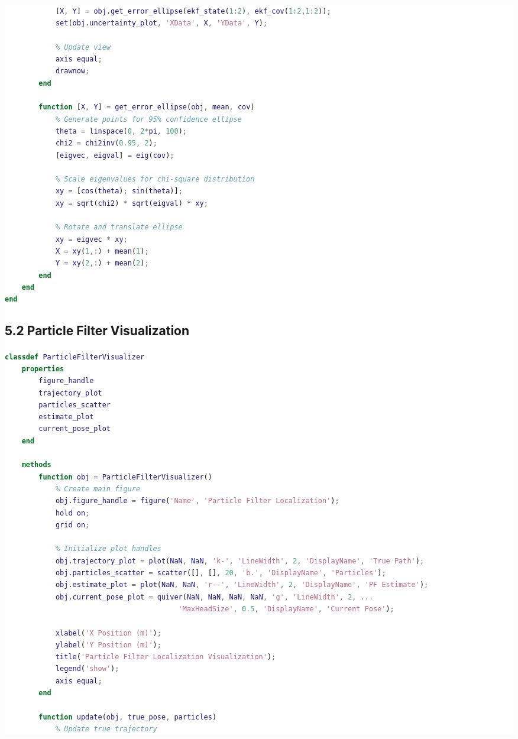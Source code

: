 ```matlab
            [X, Y] = obj.get_error_ellipse(ekf_state(1:2), ekf_cov(1:2,1:2));
            set(obj.uncertainty_plot, 'XData', X, 'YData', Y);

            % Update view
            axis equal;
            drawnow;
        end

        function [X, Y] = get_error_ellipse(obj, mean, cov)
            % Generate points for 95% confidence ellipse
            theta = linspace(0, 2*pi, 100);
            chi2 = chi2inv(0.95, 2);
            [eigvec, eigval] = eig(cov);

            % Scale eigenvalues for chi-square distribution
            xy = [cos(theta); sin(theta)];
            xy = sqrt(chi2) * sqrt(eigval) * xy;

            % Rotate and translate ellipse
            xy = eigvec * xy;
            X = xy(1,:) + mean(1);
            Y = xy(2,:) + mean(2);
        end
    end
end
```

## 5.2 Particle Filter Visualization

```matlab
classdef ParticleFilterVisualizer
    properties
        figure_handle
        trajectory_plot
        particles_scatter
        estimate_plot
        current_pose_plot
    end

    methods
        function obj = ParticleFilterVisualizer()
            % Create main figure
            obj.figure_handle = figure('Name', 'Particle Filter Localization');
            hold on;
            grid on;

            % Initialize plot handles
            obj.trajectory_plot = plot(NaN, NaN, 'k-', 'LineWidth', 2, 'DisplayName', 'True Path');
            obj.particles_scatter = scatter([], [], 20, 'b.', 'DisplayName', 'Particles');
            obj.estimate_plot = plot(NaN, NaN, 'r--', 'LineWidth', 2, 'DisplayName', 'PF Estimate');
            obj.current_pose_plot = quiver(NaN, NaN, NaN, NaN, 'g', 'LineWidth', 2, ...
                                         'MaxHeadSize', 0.5, 'DisplayName', 'Current Pose');

            xlabel('X Position (m)');
            ylabel('Y Position (m)');
            title('Particle Filter Localization Visualization');
            legend('show');
            axis equal;
        end

        function update(obj, true_pose, particles)
            % Update true trajectory
```
